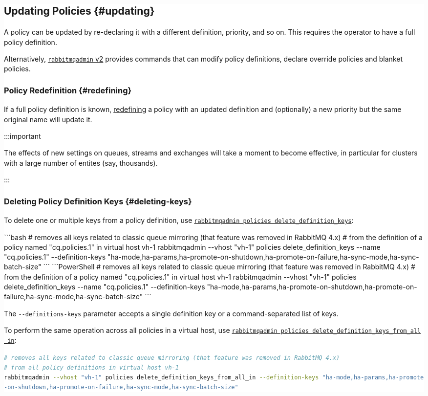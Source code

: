 
## Updating Policies {#updating}

A policy can be updated by re-declaring it with a different definition, priority, and so on.
This requires the operator to have a full policy definition.

Alternatively, [`rabbitmqadmin` v2](./management-cli) provides commands that can modify
policy definitions, declare override policies and blanket policies.

### Policy Redefinition {#redefining}

If a full policy definition is known, [redefining](#defining) a policy with an updated definition
and (optionally) a new priority but the same original name will update it.

:::important

The effects of new settings on queues, streams and exchanges will take a moment to become effective,
in particular for clusters with a large number of entites (say, thousands).

:::

### Deleting Policy Definition Keys {#deleting-keys}

To delete one or multiple keys from a policy definition, use [`rabbitmqadmin policies delete_definition_keys`](./management-cli):

<Tabs groupId="examples">
<TabItem value="bash" label="bash" default>
```bash
# removes all keys related to classic queue mirroring (that feature was removed in RabbitMQ 4.x)
# from the definition of a policy named "cq.policies.1" in virtual host vh-1
rabbitmqadmin --vhost "vh-1" policies delete_definition_keys --name "cq.policies.1" --definition-keys "ha-mode,ha-params,ha-promote-on-shutdown,ha-promote-on-failure,ha-sync-mode,ha-sync-batch-size"
```
</TabItem>

<TabItem value="PowerShell" label="PowerShell">
```PowerShell
# removes all keys related to classic queue mirroring (that feature was removed in RabbitMQ 4.x)
# from the definition of a policy named "cq.policies.1" in virtual host vh-1
rabbitmqadmin --vhost "vh-1" policies delete_definition_keys --name "cq.policies.1" --definition-keys "ha-mode,ha-params,ha-promote-on-shutdown,ha-promote-on-failure,ha-sync-mode,ha-sync-batch-size"
```
</TabItem>
</Tabs>


The `--definitions-keys` parameter accepts a single definition key or a command-separated list of keys.

To perform the same operation across all policies in a virtual host, use [`rabbitmqadmin policies delete_definition_keys_from_all_in`](./management-cli):

```bash
# removes all keys related to classic queue mirroring (that feature was removed in RabbitMQ 4.x)
# from all policy definitions in virtual host vh-1
rabbitmqadmin --vhost "vh-1" policies delete_definition_keys_from_all_in --definition-keys "ha-mode,ha-params,ha-promote-on-shutdown,ha-promote-on-failure,ha-sync-mode,ha-sync-batch-size"
```
